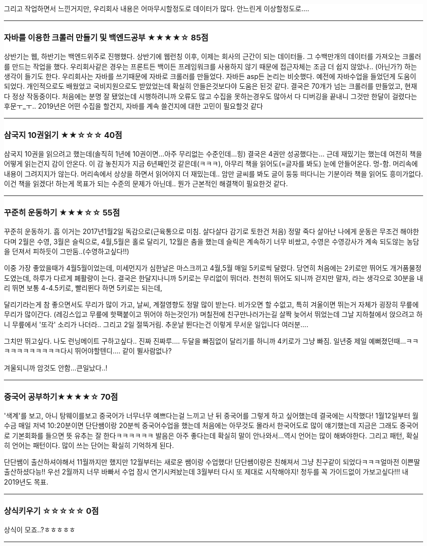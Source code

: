 그리고 작업하면서 느낀거지만, 우리회사 내용은 어마무시할정도로 데이터가 많다. 안느린게 이상할정도로....

---

### 자바를 이용한 크롤러 만들기 및 백엔드공부 ★★★★☆ 85점

상반기는 웹, 하반기는 백엔드위주로 진행했다. 상반기에 웹런칭 이후, 이제는 회사의 근간이 되는 데이터들. 그 수백만개의 데이터를 가져오는 크롤러를 만드는 작업을 했다. 우리회사같은 경우는 프론트든 백이든 프레임워크를 사용하지 않기 때문에 접근자체는 조금 더 쉽지 않았나.. (아닌가?) 하는 생각이 들기도 한다. 우리회사는 자바를 쓰기때문에 자바로 크롤러를 만들었다. 자바든 asp든 논리는 비슷했다. 예전에 자바수업을 들었던게 도움이 되었다. 개인적으로도 배웠었고 국비지원으로도 받았었는데 확실히 안들은것보다야 도움은 된것 같다. 결국은 70개가 넘는 크롤러를 만들었고, 현재 다 정상 작동중이다. 처음에는 분명 잘 됐었는데 시행하려니까 오류도 많고 수집을 못하는경우도 많아서 다 디버깅을 끝내니 그것만 한달이 걸렸다는 후문ㅜ_ㅜ.. 2019년은 어떤 수집을 할건지, 자바를 계속 쓸건지에 대한 고민이 필요할것 같다

---

### 삼국지 10권읽기 ★★☆☆☆ 40점

삼국지 10권을 읽으려고 했는데(솔직히 1년에 10권이면...아주 무리없는 수준인데...힝) 결국은 4권만 성공했다는... 근데 재밌기는 했는데 여전히 책을 어떻게 읽는건지 감이 안온다. 이 감 놓친지가 지금 6년째인것 같은데(ㅋㅋㅋ), 아무리 책을 읽어도(=글자를 봐도) 눈에 안들어온다. 멍-함. 머리속에 내용이 그려지지가 않는다. 머리속에서 상상을 하면서 읽어야지 더 재밌는데.. 암만 글씨를 봐도 글이 둥둥 떠다니는 기분이라 책을 읽어도 흥미가없다. 이건 책을 읽겠다! 하는게 목표가 되는 수준의 문제가 아닌데.. 뭔가 근본적인 해결책이 필요한것 같다.

---

### 꾸준히  운동하기 ★★★☆☆ 55점

꾸준히 운동하기. 흠 이거는 2017년1월2일 독감으로(근육통으로 미침. 살다살다 감기로 토한건 처음) 정말 죽다 살아난 나에게 운동은 무조건 해야한다며 2월은 수영, 3월은 슬릭으로, 4월,5월은 홀로 달리기, 12월은 춤을 했는데 슬릭은 계속하기 너무 비쌌고, 수영은 수영강사가 계속 되도않는 농담을 던져서 피하듯이 그만둠..(수영하고싶다!!) 

이중 가장 좋았을때가 4월5월이었는데, 미세먼지가 심한날은 마스크끼고 4월,5월 매일 5키로씩 달렸다. 당연히 처음에는 2키로만 뛰어도 개거품물정도였는데, 하루가 다르게 폐활량이 는다. 결국은 한달지나니까 5키로는 무리없이 뛰더라. 천천히 뛰어도 되니까 걷지만 말자, 라는 생각으로 30분을 내리 뛰면 보통 4-4.5키로, 빨리뛴다 하면 5키로는 되는데, 

달리기라는게 참 좋으면서도 무리가 많이 가고, 날씨, 계절영향도 정말 많이 받는다. 비가오면 할 수없고, 특히 겨울이면 뛰는거 자체가 굉장히 무릎에 무리가 많이간다. (레깅스입고 무릎에 핫팩붙이고 뛰어야 하는것인가) 며칠전에 친구만나러가는길 살짝  늦어서 뛰었는데 그날 지하철에서 앉으려고 하니 무릎에서 '또각' 소리가 나더라.. 그리고 2일 절뚝거림. 추운날 뛴다는건 이렇게 무서운 일입니다 여러분....

그치만 뛰고싶다. 나도 런닝메이트 구하고싶다.. 진짜 진짜루.... 두달을 빠짐없이 달리기를 하니까 4키로가 그냥 빠짐. 일년중 제일 예뻐졌던때...ㅋㅋㅋㅋㅋㅋㅋㅋㅋㅋㅋ다시 뛰어야할텐디.... 같이 뛸사람없나?

겨울되니까 암것도 안함...큰일났다..!

---

### 중국어 공부하기★★★★☆ 70점

'색계'를 보고, 아니 탕웨이를보고 중국어가 너무너무 예쁘다는걸 느끼고 난 뒤 중국어를 그렇게 하고 싶어했는데 결국에는 시작했다! 1월12일부터 월수금 매일 저녁 10:20분이면 단단쌤이랑 20분씩 중국어수업을 했는데 처음에는 아무것도 몰라서 한국어도로 많이 얘기했는데 지금은 그래도 중국어로 기본회화를 들으면 뜻 유추는 잘 한다ㅋㅋㅋㅋㅋㅋ 발음은 아주 좋다는데 확실히 말이 안나와서...역시 언어는 많이 해봐야한다. 그리고 패턴, 확실히 언어는 패턴이다. 많이 쓰는 단어는 확실히 기억하게 된다.

단단쌤이 출산하셔야해서 11월까지만 했지만 12월부터는 새로운 쌤이랑 수업했다! 단단쌤이랑은 친해져서 그냥 친구같이 되었다ㅋㅋㅋ얼마전 이쁜딸 출산하셨다능!! 우선 2월까지 너무 바빠서 수업 잠시 연기시켜놨는데 3월부터 다시 또 제대로 시작해야지! 청두를 꼭 가이드없이 가보고싶다!!! 내 2019년도 목표.

---

### 상식키우기 ☆☆☆☆☆ 0점

상식이 모죠..?ㅎㅎㅎㅎㅎ

---